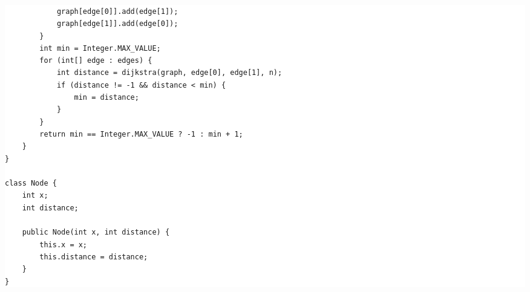 ```
            graph[edge[0]].add(edge[1]);
            graph[edge[1]].add(edge[0]);
        }
        int min = Integer.MAX_VALUE;
        for (int[] edge : edges) {
            int distance = dijkstra(graph, edge[0], edge[1], n);
            if (distance != -1 && distance < min) {
                min = distance;
            }
        }
        return min == Integer.MAX_VALUE ? -1 : min + 1;
    }
}

class Node {
    int x;
    int distance;

    public Node(int x, int distance) {
        this.x = x;
        this.distance = distance;
    }
}
```

